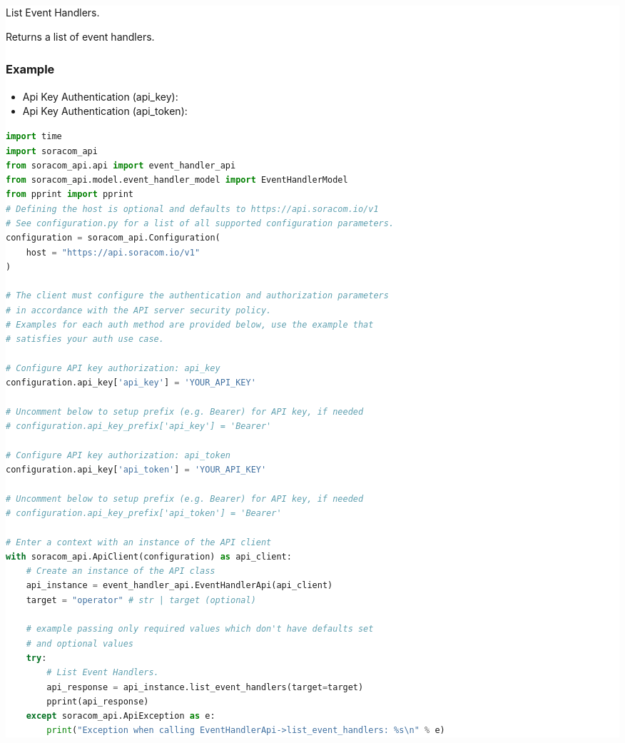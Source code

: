 List Event Handlers.

Returns a list of event handlers.

### Example

* Api Key Authentication (api_key):
* Api Key Authentication (api_token):

```python
import time
import soracom_api
from soracom_api.api import event_handler_api
from soracom_api.model.event_handler_model import EventHandlerModel
from pprint import pprint
# Defining the host is optional and defaults to https://api.soracom.io/v1
# See configuration.py for a list of all supported configuration parameters.
configuration = soracom_api.Configuration(
    host = "https://api.soracom.io/v1"
)

# The client must configure the authentication and authorization parameters
# in accordance with the API server security policy.
# Examples for each auth method are provided below, use the example that
# satisfies your auth use case.

# Configure API key authorization: api_key
configuration.api_key['api_key'] = 'YOUR_API_KEY'

# Uncomment below to setup prefix (e.g. Bearer) for API key, if needed
# configuration.api_key_prefix['api_key'] = 'Bearer'

# Configure API key authorization: api_token
configuration.api_key['api_token'] = 'YOUR_API_KEY'

# Uncomment below to setup prefix (e.g. Bearer) for API key, if needed
# configuration.api_key_prefix['api_token'] = 'Bearer'

# Enter a context with an instance of the API client
with soracom_api.ApiClient(configuration) as api_client:
    # Create an instance of the API class
    api_instance = event_handler_api.EventHandlerApi(api_client)
    target = "operator" # str | target (optional)

    # example passing only required values which don't have defaults set
    # and optional values
    try:
        # List Event Handlers.
        api_response = api_instance.list_event_handlers(target=target)
        pprint(api_response)
    except soracom_api.ApiException as e:
        print("Exception when calling EventHandlerApi->list_event_handlers: %s\n" % e)
```
